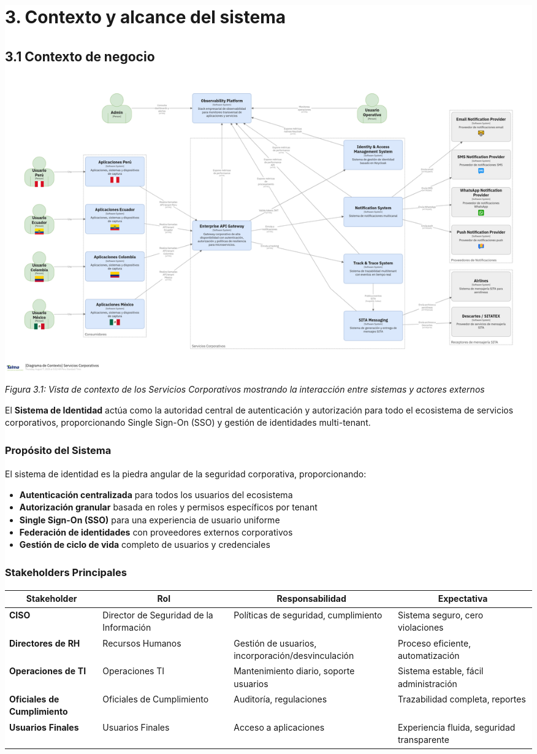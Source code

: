 # 3. Contexto y alcance del sistema

## 3.1 Contexto de negocio

![Servicios Corporativos - Vista de Contexto](/diagrams/servicios-corporativos/corporate_services.png)

*Figura 3.1: Vista de contexto de los Servicios Corporativos mostrando la interacción entre sistemas y actores externos*

El **Sistema de Identidad** actúa como la autoridad central de autenticación y autorización para todo el ecosistema de servicios corporativos, proporcionando Single Sign-On (SSO) y gestión de identidades multi-tenant.

### Propósito del Sistema

El sistema de identidad es la piedra angular de la seguridad corporativa, proporcionando:

- **Autenticación centralizada** para todos los usuarios del ecosistema
- **Autorización granular** basada en roles y permisos específicos por tenant
- **Single Sign-On (SSO)** para una experiencia de usuario uniforme
- **Federación de identidades** con proveedores externos corporativos
- **Gestión de ciclo de vida** completo de usuarios y credenciales

### Stakeholders Principales

| Stakeholder | Rol | Responsabilidad | Expectativa |
|-------------|-----|----------------|-------------|
| **CISO** | Director de Seguridad de la Información | Políticas de seguridad, cumplimiento | Sistema seguro, cero violaciones |
| **Directores de RH** | Recursos Humanos | Gestión de usuarios, incorporación/desvinculación | Proceso eficiente, automatización |
| **Operaciones de TI** | Operaciones TI | Mantenimiento diario, soporte usuarios | Sistema estable, fácil administración |
| **Oficiales de Cumplimiento** | Oficiales de Cumplimiento | Auditoría, regulaciones | Trazabilidad completa, reportes |
| **Usuarios Finales** | Usuarios Finales | Acceso a aplicaciones | Experiencia fluida, seguridad transparente |
